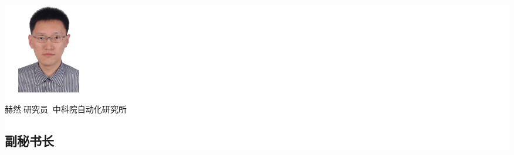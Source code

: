 <p><img class="alignnone wp-image-140" src="/imgs/leader/he.jpg" alt="" width="150" height="150" sizes="(max-width: 200px) 100vw, 200px"></p>
<p>赫然 研究员 &nbsp;中科院自动化研究所</p>
<h2>副秘书长</h2>